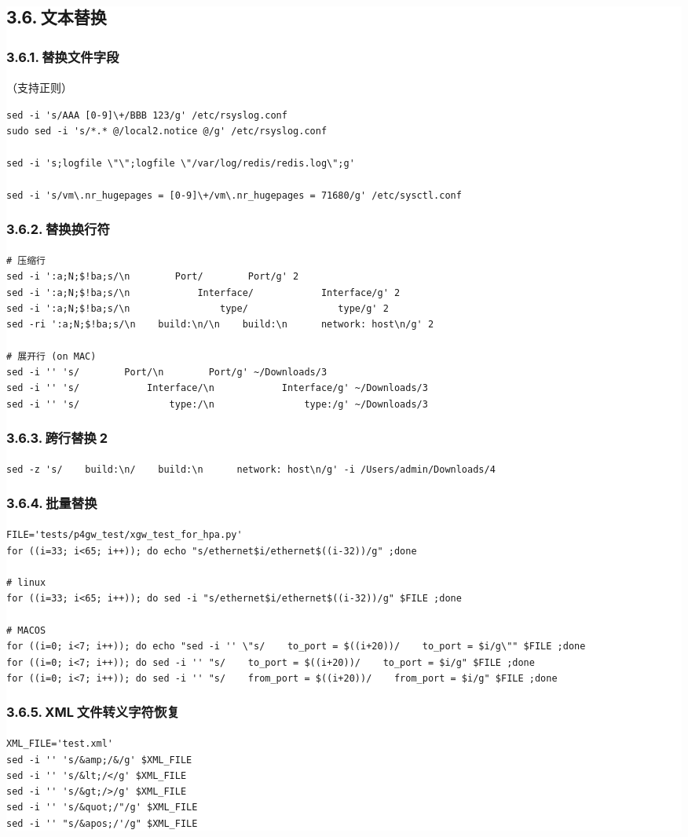 ## 3.6. 文本替换

### 3.6.1. 替换文件字段
（支持正则）
```shell
sed -i 's/AAA [0-9]\+/BBB 123/g' /etc/rsyslog.conf
sudo sed -i 's/*.* @/local2.notice @/g' /etc/rsyslog.conf

sed -i 's;logfile \"\";logfile \"/var/log/redis/redis.log\";g'

sed -i 's/vm\.nr_hugepages = [0-9]\+/vm\.nr_hugepages = 71680/g' /etc/sysctl.conf
```

### 3.6.2. 替换换行符
```shell
# 压缩行
sed -i ':a;N;$!ba;s/\n        Port/        Port/g' 2
sed -i ':a;N;$!ba;s/\n            Interface/            Interface/g' 2
sed -i ':a;N;$!ba;s/\n                type/                type/g' 2
sed -ri ':a;N;$!ba;s/\n    build:\n/\n    build:\n      network: host\n/g' 2

# 展开行 (on MAC)
sed -i '' 's/        Port/\n        Port/g' ~/Downloads/3
sed -i '' 's/            Interface/\n            Interface/g' ~/Downloads/3
sed -i '' 's/                type:/\n                type:/g' ~/Downloads/3
```

### 3.6.3. 跨行替换 2
```shell
sed -z 's/    build:\n/    build:\n      network: host\n/g' -i /Users/admin/Downloads/4
```

### 3.6.4. 批量替换
```shell
FILE='tests/p4gw_test/xgw_test_for_hpa.py'
for ((i=33; i<65; i++)); do echo "s/ethernet$i/ethernet$((i-32))/g" ;done

# linux
for ((i=33; i<65; i++)); do sed -i "s/ethernet$i/ethernet$((i-32))/g" $FILE ;done

# MACOS
for ((i=0; i<7; i++)); do echo "sed -i '' \"s/    to_port = $((i+20))/    to_port = $i/g\"" $FILE ;done
for ((i=0; i<7; i++)); do sed -i '' "s/    to_port = $((i+20))/    to_port = $i/g" $FILE ;done
for ((i=0; i<7; i++)); do sed -i '' "s/    from_port = $((i+20))/    from_port = $i/g" $FILE ;done

```

### 3.6.5. XML 文件转义字符恢复
```shell
XML_FILE='test.xml'
sed -i '' 's/&amp;/&/g' $XML_FILE
sed -i '' 's/&lt;/</g' $XML_FILE
sed -i '' 's/&gt;/>/g' $XML_FILE
sed -i '' 's/&quot;/"/g' $XML_FILE
sed -i '' "s/&apos;/'/g" $XML_FILE
```
